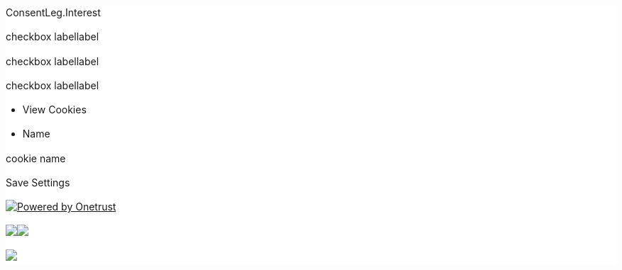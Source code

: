 ConsentLeg.Interest

checkbox labellabel

checkbox labellabel

checkbox labellabel

- View Cookies










- Name



cookie name


Save Settings

[![Powered by Onetrust](https://cdn.cookielaw.org/logos/static/powered_by_logo.svg)](https://www.onetrust.com/products/cookie-consent/)

![](https://t.co/i/adsct?bci=3&dv=America%2FAdak%26en-US%26Google%20Inc.%26Linux%20x86_64%26255%261280%261024%264%2624%261280%261024%260%26na&eci=2&event_id=aef194f1-8ea4-4925-b83e-d0ca4087b353&events=%5B%5B%22pageview%22%2C%7B%7D%5D%5D&integration=advertiser&p_id=Twitter&p_user_id=0&pl_id=01fbe774-989c-4821-a2c0-3fa35afd2907&tw_document_href=https%3A%2F%2Fwww.asco.org%2Fabstracts-presentations%2FABSTRACT495772&tw_iframe_status=0&tw_order_quantity=0&tw_sale_amount=0&txn_id=o2443&type=javascript&version=2.3.33)![](https://analytics.twitter.com/i/adsct?bci=3&dv=America%2FAdak%26en-US%26Google%20Inc.%26Linux%20x86_64%26255%261280%261024%264%2624%261280%261024%260%26na&eci=2&event_id=aef194f1-8ea4-4925-b83e-d0ca4087b353&events=%5B%5B%22pageview%22%2C%7B%7D%5D%5D&integration=advertiser&p_id=Twitter&p_user_id=0&pl_id=01fbe774-989c-4821-a2c0-3fa35afd2907&tw_document_href=https%3A%2F%2Fwww.asco.org%2Fabstracts-presentations%2FABSTRACT495772&tw_iframe_status=0&tw_order_quantity=0&tw_sale_amount=0&txn_id=o2443&type=javascript&version=2.3.33)

![](https://bat.bing.com/action/0?ti=26243915&Ver=2&mid=976b3808-effc-4b11-aa6f-d55f4658968b&bo=1&sid=e80db3803fe611f0bf42493ca2c5e4d8&vid=e80de7a03fe611f08390e7b1f1643172&vids=1&msclkid=N&pi=918639831&lg=en-US&sw=1280&sh=1024&sc=24&tl=TBCRC%20058%3A%20A%20randomized%20phase%20II%20study%20of%20enzalutamide,%20enzalutamide%20with%20mifepristone,%20and%20treatment%20of%20physician%E2%80%99s%20choice%20in%20patients%20with%20androgen%20receptor-positive%20metastatic%20triple-negative%20or%20estrogen%20receptor-low%20breast%20cancer%20(NCT06099769).%20-%20ASCO&p=https%3A%2F%2Fwww.asco.org%2Fabstracts-presentations%2FABSTRACT495772&r=&lt=2796&evt=pageLoad&sv=1&cdb=AQET&rn=723030)